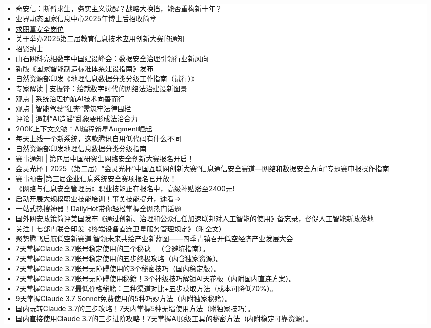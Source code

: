 * [奇安信：断臂求生，务实主义觉醒？战略大换挡，能否重构新十年？](https://mp.weixin.qq.com/s?__biz=MzkzMDE5MDI5Mg==&mid=2247509156&idx=1&sn=caa7df5d509dab6c9d4421745cddf3b9)
* [业界动态国家信息中心2025年博士后招收简章](https://mp.weixin.qq.com/s?__biz=MzA3NzgzNDM0OQ==&mid=2664994899&idx=3&sn=e500b445bffa459aab4c8c7763b3f2ff)
* [求职篇安全岗位](https://mp.weixin.qq.com/s?__biz=MzkwMDc1MTM5Ng==&mid=2247484056&idx=1&sn=9fb7fe4c6d70bac275cf2512a0a707c2)
* [关于举办2025第二届教育信息技术应用创新大赛的通知](https://mp.weixin.qq.com/s?__biz=MzI0ODI4Njk0Ng==&mid=2247492466&idx=1&sn=b8b07b2ec6c305b15657b089f88172b8)
* [招贤纳士](https://mp.weixin.qq.com/s?__biz=MzI0ODI4Njk0Ng==&mid=2247492466&idx=6&sn=7cc59a5b2d9a176f6856a3e9588cf575)
* [山石网科亮相数字中国建设峰会：数据安全治理引领行业新风向](https://mp.weixin.qq.com/s?__biz=MzAxMDE4MTAzMQ==&mid=2661300530&idx=2&sn=1b37ad4a83b09c41423d6e5232e14d5d)
* [新版《国家智能制造标准体系建设指南》发布](https://mp.weixin.qq.com/s?__biz=MzIzOTc2OTAxMg==&mid=2247554619&idx=2&sn=52d72e4647af83053976b793b9a13b5c)
* [自然资源部印发《地理信息数据分类分级工作指南（试行）》](https://mp.weixin.qq.com/s?__biz=MzI4NDY2MDMwMw==&mid=2247514310&idx=2&sn=11b0d4cadd2361f771c00c7b6ded3ec4)
* [专家解读 | 支振锋：绘就数字时代的网络法治建设新图景](https://mp.weixin.qq.com/s?__biz=MzA5MzE5MDAzOA==&mid=2664242186&idx=2&sn=901a731da3011b20a1a61586acf4a71b)
* [观点 | 系统治理护航AI技术向善而行](https://mp.weixin.qq.com/s?__biz=MzA5MzE5MDAzOA==&mid=2664242186&idx=3&sn=5ecb98a5c79672b9f00611c5a9df2604)
* [观点 | 智能驾驶“狂奔”需筑牢法律围栏](https://mp.weixin.qq.com/s?__biz=MzA5MzE5MDAzOA==&mid=2664242186&idx=4&sn=5cf8303f50382141d53decc35bb8f4d9)
* [评论 | 遏制“AI造谣”乱象要形成法治合力](https://mp.weixin.qq.com/s?__biz=MzA5MzE5MDAzOA==&mid=2664242186&idx=5&sn=da4778a55bebdde9563ee90d5cdb7461)
* [200K上下文突破：AI编程新星Augment崛起](https://mp.weixin.qq.com/s?__biz=MjM5ODYwMjI2MA==&mid=2649793416&idx=1&sn=fef5bc8e972e7d1ec5daebaf267f8dc8)
* [每天上线一个新系统，这款腾讯自用低代码有什么不同](https://mp.weixin.qq.com/s?__biz=MjM5ODYwMjI2MA==&mid=2649793416&idx=2&sn=766fe1734edebcdb75888d9abb2a4c0a)
* [自然资源部印发地理信息数据分类分级指南](https://mp.weixin.qq.com/s?__biz=MzkwMTMyMDQ3Mw==&mid=2247599716&idx=3&sn=c75addb7eb219466daea5b4a4a182dcd)
* [赛事通知 | 第四届中国研究生网络安全创新大赛报名开启！](https://mp.weixin.qq.com/s?__biz=Mzk0NTU0ODc0Nw==&mid=2247492351&idx=2&sn=e9e6bcc38ded7cff5b819fe18f73545d)
* [金灵光杯丨2025（第二届）“金灵光杯”中国互联网创新大赛“信息通信安全赛道—网络和数据安全方向”专题赛申报操作指南](https://mp.weixin.qq.com/s?__biz=Mzk0NTU0ODc0Nw==&mid=2247492351&idx=3&sn=5d41cbcaf0dac69f4886a834d7560282)
* [赛事预告|第三届企业信息系统安全赛项报名已开放！](https://mp.weixin.qq.com/s?__biz=MzU1NTYxMjA5MA==&mid=2247505721&idx=1&sn=4f4cdc1df7e629b4dbe095c7de8e908f)
* [《网络与信息安全管理员》职业技能正在报名中，高级补贴涨至2400元!](https://mp.weixin.qq.com/s?__biz=Mzg3MDYzMjAyNA==&mid=2247486331&idx=1&sn=22ab0d15a0fa690be622f73b3084926b)
* [启动开展大规模职业技能培训！事关技能提升，速看→](https://mp.weixin.qq.com/s?__biz=Mzg3MDYzMjAyNA==&mid=2247486331&idx=2&sn=ce394a341e22e333e1bc5bd7596021e8)
* [一站式热搜神器！DailyHot带你轻松掌握全网热门话题](https://mp.weixin.qq.com/s?__biz=MjM5OTc5MjM4Nw==&mid=2457388850&idx=1&sn=9e2986bc5a56ea0ee52b54e29aca7874)
* [国外网安政策简评美国发布《通过创新、治理和公众信任加速联邦对人工智能的使用》备忘录，督促人工智能新政落地](https://mp.weixin.qq.com/s?__biz=Mzg3OTg0OTAyOQ==&mid=2247486355&idx=1&sn=48fa76c3dd443862df183fe5e4552bac)
* [关注｜七部门联合印发《终端设备直连卫星服务管理规定》（附全文）](https://mp.weixin.qq.com/s?__biz=MzkyNDUyNzU1MQ==&mid=2247487473&idx=1&sn=f5d28b3cae4291411f49107459e72b4a)
* [聚势腾飞启航低空新赛道 智领未来共绘产业新蓝图——四季青镇召开低空经济产业发展大会](https://mp.weixin.qq.com/s?__biz=MjM5MzMwMDU5NQ==&mid=2649172814&idx=2&sn=082be4030c68f11d73610daa4c256394)
* [7天掌握Claude 3.7账号稳定使用的三个秘诀！（含避坑指南）。](https://mp.weixin.qq.com/s?__biz=MzU4MzM4MzQ1MQ==&mid=2247502782&idx=1&sn=e0f56a0dcab8b7d88d2d2a97d9182f29)
* [7天掌握Claude 3.7账号稳定使用的五步终极攻略（内含独家资源）。](https://mp.weixin.qq.com/s?__biz=MzU4MzM4MzQ1MQ==&mid=2247502782&idx=2&sn=ed3deb4bfe8174a96bbd1c5cacb9cb35)
* [7天掌握Claude 3.7账号无障碍使用的3个秘密技巧（国内稳定版）。](https://mp.weixin.qq.com/s?__biz=MzU4MzM4MzQ1MQ==&mid=2247502782&idx=3&sn=bb4ff949cd56f1819d5cd67a6ee0c987)
* [7天掌握Claude 3.7账号无障碍使用秘籍！3个神级技巧解锁AI天花板（内附国内直连方案）。](https://mp.weixin.qq.com/s?__biz=MzU4MzM4MzQ1MQ==&mid=2247502782&idx=4&sn=1efa53d24305da21c7bfa04d23384f72)
* [7天掌握Claude 3.7最低价格秘籍：三种渠道对比+五步获取方法（成本可降低70%）。](https://mp.weixin.qq.com/s?__biz=MzU4MzM4MzQ1MQ==&mid=2247502782&idx=5&sn=19477bd71a7823124f858d522ef6f172)
* [9天掌握Claude 3.7 Sonnet免费使用的5种巧妙方法（内附独家秘籍）。](https://mp.weixin.qq.com/s?__biz=MzU4MzM4MzQ1MQ==&mid=2247502782&idx=6&sn=4f9e55e60d1d1225280721f2b5f4e464)
* [国内玩转Claude 3.7的三步攻略！7天内掌握5种无墙使用方法（附独家技巧）。](https://mp.weixin.qq.com/s?__biz=MzU4MzM4MzQ1MQ==&mid=2247502782&idx=7&sn=12a68ea14dd362616f84e0f2ee6e106e)
* [国内直接使用Claude 3.7的三步进阶攻略！7天掌握AI顶级工具的秘密方法（内附稳定可靠资源）。](https://mp.weixin.qq.com/s?__biz=MzU4MzM4MzQ1MQ==&mid=2247502782&idx=8&sn=70b186e6f4eb462c82085a8056fcd267)
